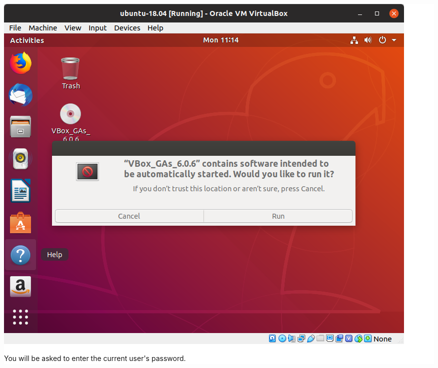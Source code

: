 ![do you want to run guest additions](../resources/create-ubuntu-vm/do-you-want-to-run-ga.png)

You will be asked to enter the current user's password.

